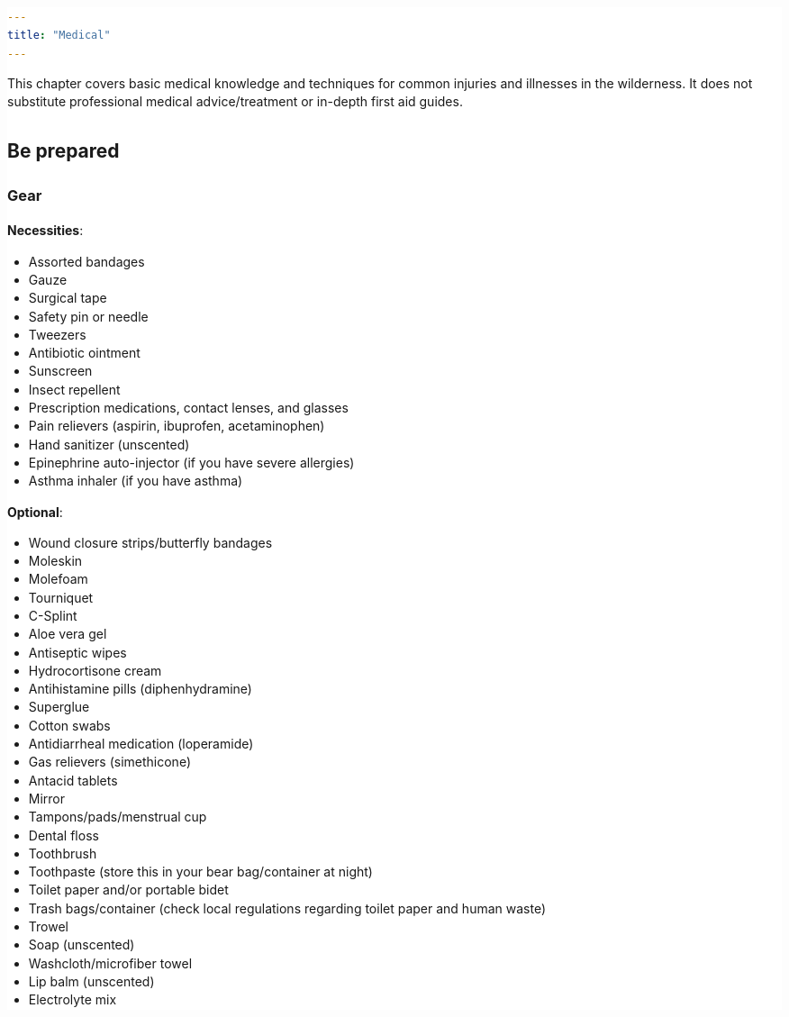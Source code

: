 ```yaml
---
title: "Medical"
---
```





This chapter covers basic medical knowledge and techniques for common injuries and illnesses in the wilderness. It does not substitute professional medical advice/treatment or in-depth first aid guides.

## Be prepared



### Gear

**Necessities**:
- Assorted bandages
- Gauze
- Surgical tape
- Safety pin or needle
- Tweezers
- Antibiotic ointment
- Sunscreen
- Insect repellent
- Prescription medications, contact lenses, and glasses
- Pain relievers (aspirin, ibuprofen, acetaminophen)
- Hand sanitizer (unscented)
- Epinephrine auto-injector (if you have severe allergies)
- Asthma inhaler (if you have asthma)

**Optional**:
- Wound closure strips/butterfly bandages
- Moleskin
- Molefoam
- Tourniquet
- C-Splint
- Aloe vera gel
- Antiseptic wipes
- Hydrocortisone cream
- Antihistamine pills (diphenhydramine)
- Superglue
- Cotton swabs
- Antidiarrheal medication (loperamide)
- Gas relievers (simethicone)
- Antacid tablets
- Mirror
- Tampons/pads/menstrual cup
- Dental floss
- Toothbrush
- Toothpaste (store this in your bear bag/container at night)
- Toilet paper and/or portable bidet
- Trash bags/container (check local regulations regarding toilet paper and human waste)
- Trowel
- Soap (unscented)
- Washcloth/microfiber towel
- Lip balm (unscented)
- Electrolyte mix
